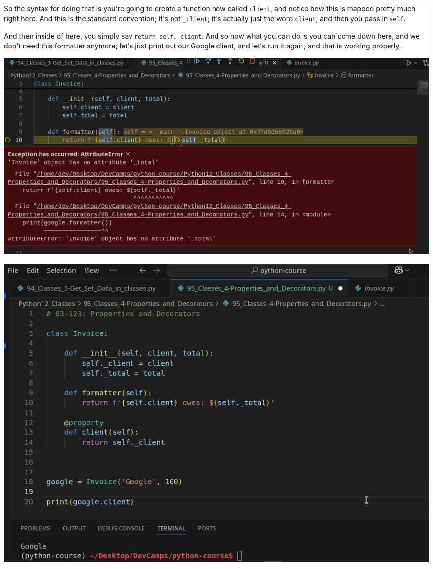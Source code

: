 So the syntax for doing that is you're going to create a function now called `client`, and notice how this is mapped pretty much right here. And this is the standard convention; it's not `_client`; it's actually just the word `client`, and then you pass in `self`.

And then inside of here, you simply say `return self._client`. And so now what you can do is you can come down here, and we don't need this formatter anymore; let's just print out our Google client, and let's run it again, and that is working properly.

![IMG](./03-123_IMG4.png)

![IMG](./03-123_IMG4b.png)
